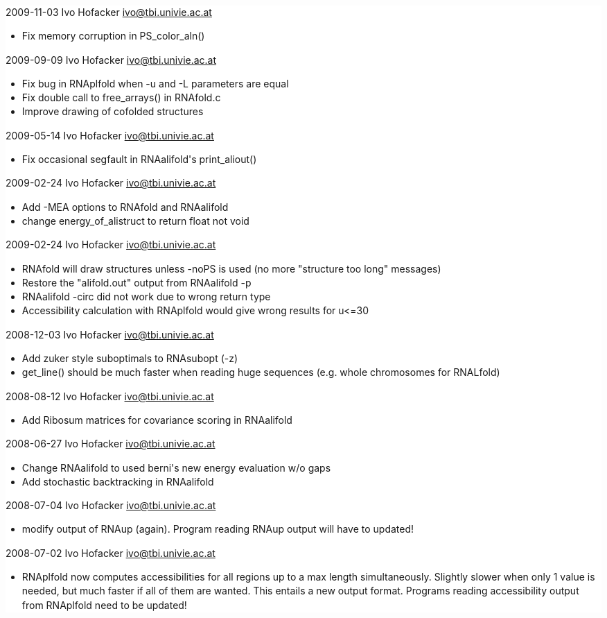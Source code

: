 
2009-11-03  Ivo Hofacker  <ivo@tbi.univie.ac.at>

  * Fix memory corruption in PS_color_aln()


2009-09-09  Ivo Hofacker  <ivo@tbi.univie.ac.at>

  * Fix bug in RNAplfold when -u and -L parameters are equal
  * Fix double call to free_arrays() in RNAfold.c
  * Improve drawing of cofolded structures


2009-05-14  Ivo Hofacker  <ivo@tbi.univie.ac.at>

  * Fix occasional segfault in RNAalifold's print_aliout() 


2009-02-24  Ivo Hofacker  <ivo@tbi.univie.ac.at>

  * Add -MEA options to RNAfold and RNAalifold
  * change energy_of_alistruct to return float not void


2009-02-24  Ivo Hofacker  <ivo@tbi.univie.ac.at>

  * RNAfold will draw structures unless -noPS is used (no more
    "structure too long" messages)
  * Restore the "alifold.out" output from RNAalifold -p
  * RNAalifold -circ did not work due to wrong return type
  * Accessibility calculation with RNAplfold would give wrong
    results for u<=30


2008-12-03  Ivo Hofacker  <ivo@tbi.univie.ac.at>

  * Add zuker style suboptimals to RNAsubopt (-z)
  * get_line() should be much faster when reading huge sequences
    (e.g. whole chromosomes for RNALfold)


2008-08-12  Ivo Hofacker  <ivo@tbi.univie.ac.at>

  * Add Ribosum matrices for covariance scoring in RNAalifold


2008-06-27  Ivo Hofacker  <ivo@tbi.univie.ac.at>

  * Change RNAalifold to used berni's new energy evaluation w/o gaps
  * Add stochastic backtracking in RNAalifold


2008-07-04  Ivo Hofacker  <ivo@tbi.univie.ac.at>

  * modify output of RNAup (again).
    Program reading RNAup output will have to updated!


2008-07-02  Ivo Hofacker  <ivo@tbi.univie.ac.at>

  * RNAplfold now computes accessibilities for all regions up to a
    max length simultaneously. Slightly slower when only 1 value is
    needed, but much faster if all of them are wanted.
    This entails a new output format. Programs reading accessibility
    output from RNAplfold need to be updated!
